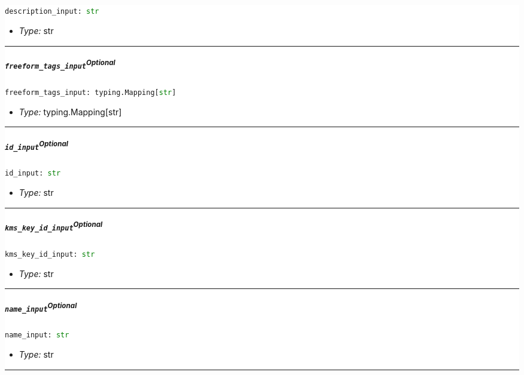 ```python
description_input: str
```

- *Type:* str

---

##### `freeform_tags_input`<sup>Optional</sup> <a name="freeform_tags_input" id="rhizo-co-terraform-provider-oci.certificatesManagementCertificateAuthority.CertificatesManagementCertificateAuthority.property.freeformTagsInput"></a>

```python
freeform_tags_input: typing.Mapping[str]
```

- *Type:* typing.Mapping[str]

---

##### `id_input`<sup>Optional</sup> <a name="id_input" id="rhizo-co-terraform-provider-oci.certificatesManagementCertificateAuthority.CertificatesManagementCertificateAuthority.property.idInput"></a>

```python
id_input: str
```

- *Type:* str

---

##### `kms_key_id_input`<sup>Optional</sup> <a name="kms_key_id_input" id="rhizo-co-terraform-provider-oci.certificatesManagementCertificateAuthority.CertificatesManagementCertificateAuthority.property.kmsKeyIdInput"></a>

```python
kms_key_id_input: str
```

- *Type:* str

---

##### `name_input`<sup>Optional</sup> <a name="name_input" id="rhizo-co-terraform-provider-oci.certificatesManagementCertificateAuthority.CertificatesManagementCertificateAuthority.property.nameInput"></a>

```python
name_input: str
```

- *Type:* str

---
